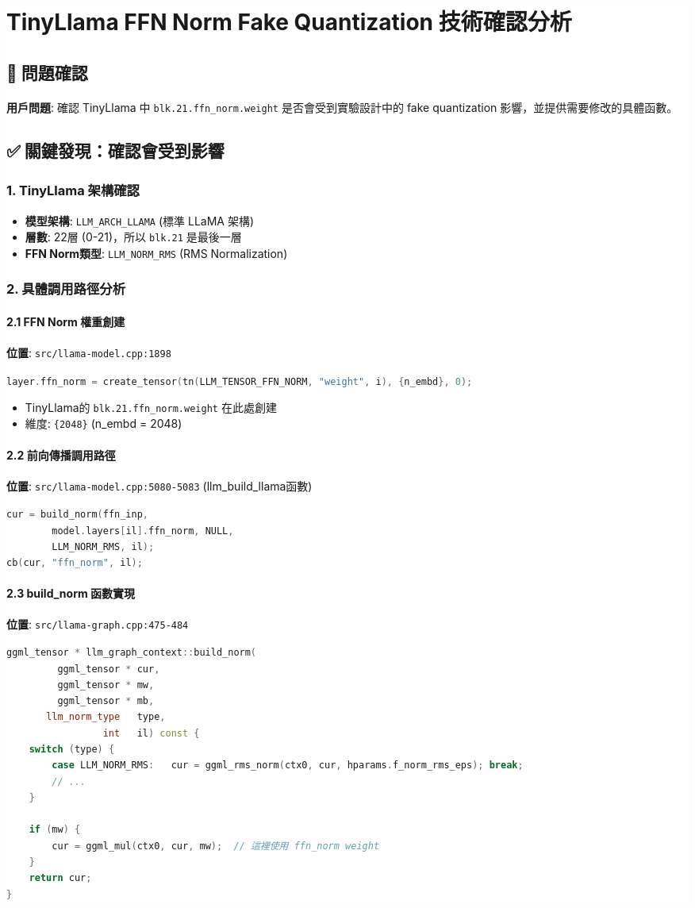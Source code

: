 # TinyLlama FFN Norm Fake Quantization 技術確認分析

## 🎯 問題確認

**用戶問題**: 確認 TinyLlama 中 `blk.21.ffn_norm.weight` 是否會受到實驗設計中的 fake quantization 影響，並提供需要修改的具體函數。

## ✅ 關鍵發現：確認會受到影響

### 1. TinyLlama 架構確認
- **模型架構**: `LLM_ARCH_LLAMA` (標準 LLaMA 架構)
- **層數**: 22層 (0-21)，所以 `blk.21` 是最後一層
- **FFN Norm類型**: `LLM_NORM_RMS` (RMS Normalization)

### 2. 具體調用路徑分析

#### 2.1 FFN Norm 權重創建
**位置**: `src/llama-model.cpp:1898`
```cpp
layer.ffn_norm = create_tensor(tn(LLM_TENSOR_FFN_NORM, "weight", i), {n_embd}, 0);
```
- TinyLlama的 `blk.21.ffn_norm.weight` 在此處創建
- 維度: `{2048}` (n_embd = 2048)

#### 2.2 前向傳播調用路徑
**位置**: `src/llama-model.cpp:5080-5083` (llm_build_llama函數)
```cpp
cur = build_norm(ffn_inp,
        model.layers[il].ffn_norm, NULL,
        LLM_NORM_RMS, il);
cb(cur, "ffn_norm", il);
```

#### 2.3 build_norm 函數實現
**位置**: `src/llama-graph.cpp:475-484`
```cpp
ggml_tensor * llm_graph_context::build_norm(
         ggml_tensor * cur,
         ggml_tensor * mw,
         ggml_tensor * mb,
       llm_norm_type   type,
                 int   il) const {
    switch (type) {
        case LLM_NORM_RMS:   cur = ggml_rms_norm(ctx0, cur, hparams.f_norm_rms_eps); break;
        // ...
    }
    
    if (mw) {
        cur = ggml_mul(ctx0, cur, mw);  // 這裡使用 ffn_norm weight
    }
    return cur;
}
```
